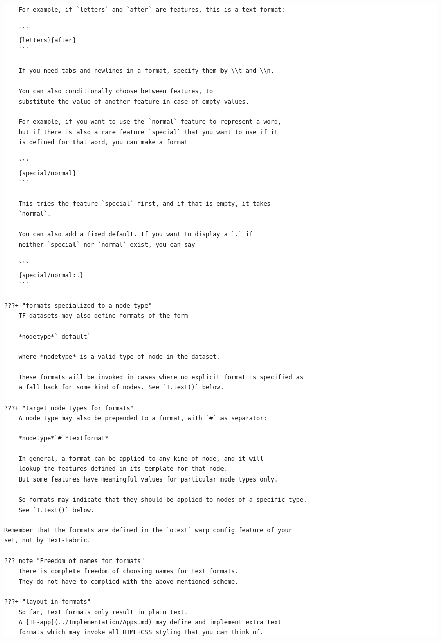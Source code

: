         For example, if `letters` and `after` are features, this is a text format:

        ```
        {letters}{after}
        ```

        If you need tabs and newlines in a format, specify them by \\t and \\n.

        You can also conditionally choose between features, to
        substitute the value of another feature in case of empty values.

        For example, if you want to use the `normal` feature to represent a word,
        but if there is also a rare feature `special` that you want to use if it
        is defined for that word, you can make a format

        ```
        {special/normal}
        ```

        This tries the feature `special` first, and if that is empty, it takes
        `normal`.

        You can also add a fixed default. If you want to display a `.` if
        neither `special` nor `normal` exist, you can say

        ```
        {special/normal:.}
        ```

    ???+ "formats specialized to a node type"
        TF datasets may also define formats of the form
        
        *nodetype*`-default`
        
        where *nodetype* is a valid type of node in the dataset.

        These formats will be invoked in cases where no explicit format is specified as
        a fall back for some kind of nodes. See `T.text()` below.

    ???+ "target node types for formats"
        A node type may also be prepended to a format, with `#` as separator:

        *nodetype*`#`*textformat*

        In general, a format can be applied to any kind of node, and it will 
        lookup the features defined in its template for that node.
        But some features have meaningful values for particular node types only.
         
        So formats may indicate that they should be applied to nodes of a specific type.
        See `T.text()` below.

    Remember that the formats are defined in the `otext` warp config feature of your
    set, not by Text-Fabric.
    
    ??? note "Freedom of names for formats"
        There is complete freedom of choosing names for text formats.
        They do not have to complied with the above-mentioned scheme.

    ???+ "layout in formats"
        So far, text formats only result in plain text.
        A [TF-app](../Implementation/Apps.md) may define and implement extra text
        formats which may invoke all HTML+CSS styling that you can think of.
